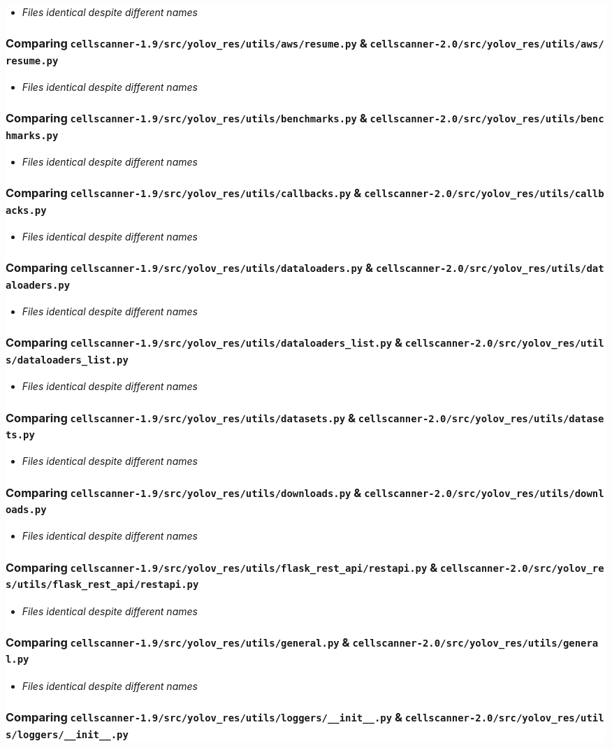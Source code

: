  * *Files identical despite different names*

### Comparing `cellscanner-1.9/src/yolov_res/utils/aws/resume.py` & `cellscanner-2.0/src/yolov_res/utils/aws/resume.py`

 * *Files identical despite different names*

### Comparing `cellscanner-1.9/src/yolov_res/utils/benchmarks.py` & `cellscanner-2.0/src/yolov_res/utils/benchmarks.py`

 * *Files identical despite different names*

### Comparing `cellscanner-1.9/src/yolov_res/utils/callbacks.py` & `cellscanner-2.0/src/yolov_res/utils/callbacks.py`

 * *Files identical despite different names*

### Comparing `cellscanner-1.9/src/yolov_res/utils/dataloaders.py` & `cellscanner-2.0/src/yolov_res/utils/dataloaders.py`

 * *Files identical despite different names*

### Comparing `cellscanner-1.9/src/yolov_res/utils/dataloaders_list.py` & `cellscanner-2.0/src/yolov_res/utils/dataloaders_list.py`

 * *Files identical despite different names*

### Comparing `cellscanner-1.9/src/yolov_res/utils/datasets.py` & `cellscanner-2.0/src/yolov_res/utils/datasets.py`

 * *Files identical despite different names*

### Comparing `cellscanner-1.9/src/yolov_res/utils/downloads.py` & `cellscanner-2.0/src/yolov_res/utils/downloads.py`

 * *Files identical despite different names*

### Comparing `cellscanner-1.9/src/yolov_res/utils/flask_rest_api/restapi.py` & `cellscanner-2.0/src/yolov_res/utils/flask_rest_api/restapi.py`

 * *Files identical despite different names*

### Comparing `cellscanner-1.9/src/yolov_res/utils/general.py` & `cellscanner-2.0/src/yolov_res/utils/general.py`

 * *Files identical despite different names*

### Comparing `cellscanner-1.9/src/yolov_res/utils/loggers/__init__.py` & `cellscanner-2.0/src/yolov_res/utils/loggers/__init__.py`
